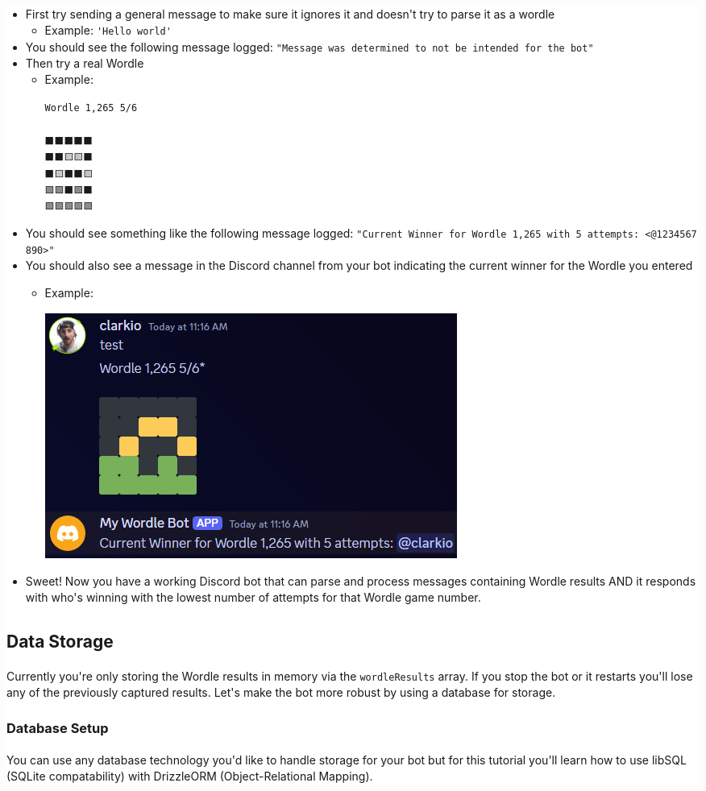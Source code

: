 - First try sending a general message to make sure it ignores it and doesn't try to parse it as a wordle
  - Example: `'Hello world'`
- You should see the following message logged: `"Message was determined to not be intended for the bot"`
- Then try a real Wordle
  - Example:
    ```
    Wordle 1,265 5/6

    ⬛⬛⬛⬛⬛
    ⬛⬛🟨🟨⬛
    ⬛🟨⬛⬛🟨
    🟩🟩⬛🟩⬛
    🟩🟩🟩🟩🟩
    ```
- You should see something like the following message logged: `"Current Winner for Wordle 1,265 with 5 attempts: <@1234567890>"`
- You should also see a message in the Discord channel from your bot indicating the current winner for the Wordle you entered
  - Example:

    ![A screenshot of clarkio sending a message of "test" in a Discord channel and a Wordle result message. The Discord bot responds with a message indicating the current winner for the Wordle game clarkio entered](/images/wordle-bot-response-example.png)
- Sweet! Now you have a working Discord bot that can parse and process messages containing Wordle results AND it responds with who's winning with the lowest number of attempts for that Wordle game number.

## Data Storage
Currently you're only storing the Wordle results in memory via the `wordleResults` array. If you stop the bot or it restarts you'll lose any of the previously captured results. Let's make the bot more robust by using a database for storage.

### Database Setup
You can use any database technology you'd like to handle storage for your bot but for this tutorial you'll learn how to use libSQL (SQLite compatability) with DrizzleORM (Object-Relational Mapping).
